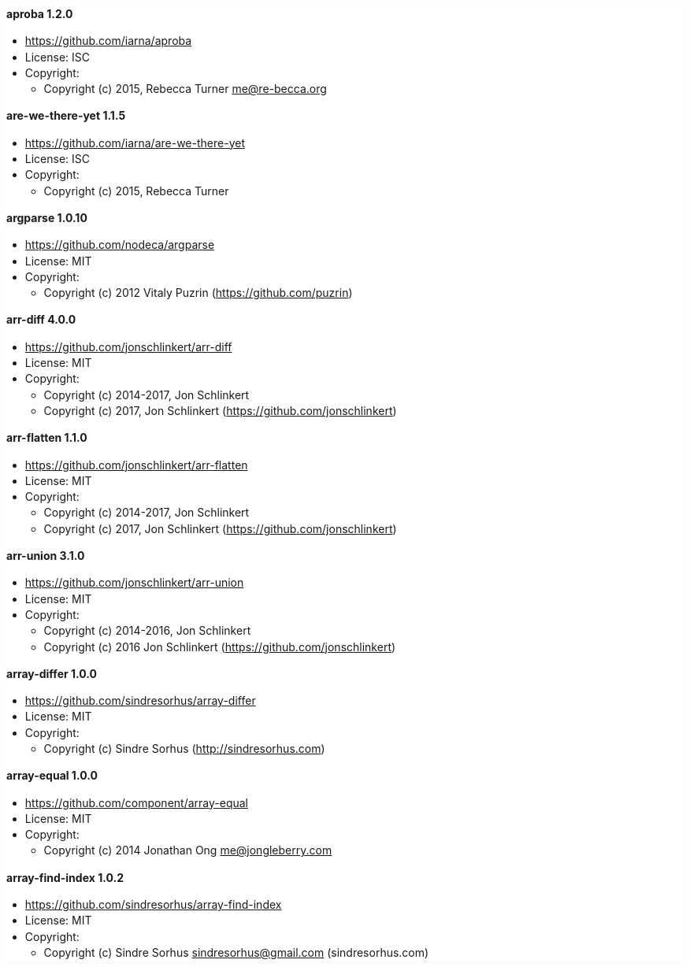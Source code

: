 __aproba 1.2.0__
 * https://github.com/iarna/aproba
 * License: ISC
 * Copyright:
   * Copyright (c) 2015, Rebecca Turner <me@re-becca.org>

__are-we-there-yet 1.1.5__
 * https://github.com/iarna/are-we-there-yet
 * License: ISC
 * Copyright:
   * Copyright (c) 2015, Rebecca Turner

__argparse 1.0.10__
 * https://github.com/nodeca/argparse
 * License: MIT
 * Copyright:
   * Copyright (c) 2012 Vitaly Puzrin (https://github.com/puzrin)

__arr-diff 4.0.0__
 * https://github.com/jonschlinkert/arr-diff
 * License: MIT
 * Copyright:
   * Copyright (c) 2014-2017, Jon Schlinkert
   * Copyright (c) 2017, Jon Schlinkert (https://github.com/jonschlinkert)

__arr-flatten 1.1.0__
 * https://github.com/jonschlinkert/arr-flatten
 * License: MIT
 * Copyright:
   * Copyright (c) 2014-2017, Jon Schlinkert
   * Copyright (c) 2017, Jon Schlinkert (https://github.com/jonschlinkert)

__arr-union 3.1.0__
 * https://github.com/jonschlinkert/arr-union
 * License: MIT
 * Copyright:
   * Copyright (c) 2014-2016, Jon Schlinkert
   * Copyright (c) 2016 Jon Schlinkert (https://github.com/jonschlinkert)

__array-differ 1.0.0__
 * https://github.com/sindresorhus/array-differ
 * License: MIT
 * Copyright:
   * Copyright (c) Sindre Sorhus (http://sindresorhus.com)

__array-equal 1.0.0__
 * https://github.com/component/array-equal
 * License: MIT
 * Copyright:
   * Copyright (c) 2014 Jonathan Ong me@jongleberry.com

__array-find-index 1.0.2__
 * https://github.com/sindresorhus/array-find-index
 * License: MIT
 * Copyright:
   * Copyright (c) Sindre Sorhus <sindresorhus@gmail.com> (sindresorhus.com)
